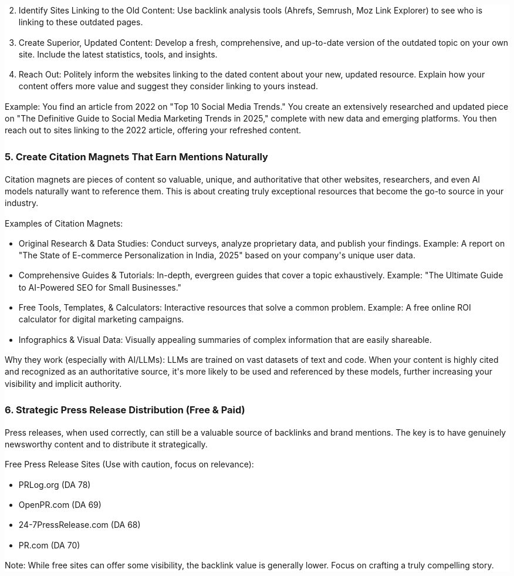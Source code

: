 2.  Identify Sites Linking to the Old Content: Use backlink analysis tools (Ahrefs, Semrush, Moz Link Explorer) to see who is linking to these outdated pages.
    
3.  Create Superior, Updated Content: Develop a fresh, comprehensive, and up-to-date version of the outdated topic on your own site. Include the latest statistics, tools, and insights.
    
4.  Reach Out: Politely inform the websites linking to the dated content about your new, updated resource. Explain how your content offers more value and suggest they consider linking to yours instead.
    

Example: You find an article from 2022 on "Top 10 Social Media Trends." You create an extensively researched and updated piece on "The Definitive Guide to Social Media Marketing Trends in 2025," complete with new data and emerging platforms. You then reach out to sites linking to the 2022 article, offering your refreshed content.

### 5. Create Citation Magnets That Earn Mentions Naturally

Citation magnets are pieces of content so valuable, unique, and authoritative that other websites, researchers, and even AI models naturally want to reference them. This is about creating truly exceptional resources that become the go-to source in your industry.

Examples of Citation Magnets:

-   Original Research & Data Studies: Conduct surveys, analyze proprietary data, and publish your findings. Example: A report on "The State of E-commerce Personalization in India, 2025" based on your company's unique user data.
    
-   Comprehensive Guides & Tutorials: In-depth, evergreen guides that cover a topic exhaustively. Example: "The Ultimate Guide to AI-Powered SEO for Small Businesses."
    
-   Free Tools, Templates, & Calculators: Interactive resources that solve a common problem. Example: A free online ROI calculator for digital marketing campaigns.
    
-   Infographics & Visual Data: Visually appealing summaries of complex information that are easily shareable.
    

Why they work (especially with AI/LLMs): LLMs are trained on vast datasets of text and code. When your content is highly cited and recognized as an authoritative source, it's more likely to be used and referenced by these models, further increasing your visibility and implicit authority.

### 6. Strategic Press Release Distribution (Free & Paid)

Press releases, when used correctly, can still be a valuable source of backlinks and brand mentions. The key is to have genuinely newsworthy content and to distribute it strategically.

Free Press Release Sites (Use with caution, focus on relevance):

-   PRLog.org (DA 78)
    
-   OpenPR.com (DA 69)
    
-   24-7PressRelease.com (DA 68)
    
-   PR.com (DA 70)
    

Note: While free sites can offer some visibility, the backlink value is generally lower. Focus on crafting a truly compelling story.
